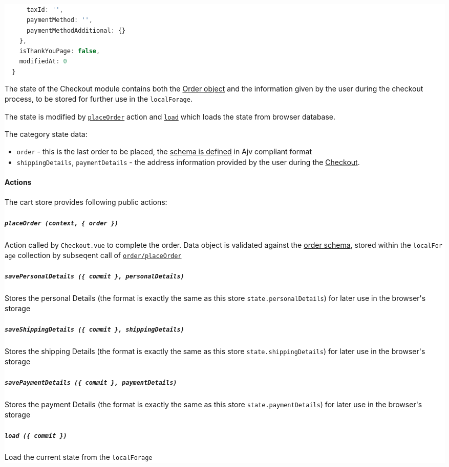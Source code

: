 ```js
      taxId: '',
      paymentMethod: '',
      paymentMethodAdditional: {}
    },
    isThankYouPage: false,
    modifiedAt: 0
  }
```

The state of the Checkout module contains both the [Order object](https://github.com/DivanteLtd/vue-storefront/blob/master/core/models/order.schema.json) and the information given by the user during the checkout process, to be stored for further use in the `localForage`.

The state is modified by [`placeOrder`](https://github.com/DivanteLtd/vue-storefront/blob/1793aaa7afc89b3f08e443f40dd5c6131dd477ba/core/store/modules/checkout/actions.js#L11) action and [`load`](https://github.com/DivanteLtd/vue-storefront/blob/1793aaa7afc89b3f08e443f40dd5c6131dd477ba/core/store/modules/checkout/actions.js#L41) which loads the state from browser database.

The category state data:

- `order` - this is the last order to be placed, the [schema is defined](https://github.com/DivanteLtd/vue-storefront/blob/master/core/models/order.schema.json) in Ajv compliant format
- `shippingDetails`, `paymentDetails` - the address information provided by the user during the [Checkout](https://github.com/DivanteLtd/vue-storefront/blob/master/core/pages/Checkout.vue).

#### Actions

The cart store provides following public actions:

##### `placeOrder (context, { order })`

Action called by `Checkout.vue` to complete the order. Data object is validated against the [order schema](https://github.com/DivanteLtd/vue-storefront/blob/master/core/models/order.schema.json), stored within the `localForage` collection by subseqent call of [`order/placeOrder`](https://github.com/DivanteLtd/vue-storefront/blob/1793aaa7afc89b3f08e443f40dd5c6131dd477ba/core/store/modules/order/actions.js#L12)

##### `savePersonalDetails ({ commit }, personalDetails)`

Stores the personal Details (the format is exactly the same as this store `state.personalDetails`) for later use in the browser's storage

##### `saveShippingDetails ({ commit }, shippingDetails)`

Stores the shipping Details (the format is exactly the same as this store `state.shippingDetails`) for later use in the browser's storage

##### `savePaymentDetails ({ commit }, paymentDetails)`

Stores the payment Details (the format is exactly the same as this store `state.paymentDetails`) for later use in the browser's storage

##### `load ({ commit })`

Load the current state from the `localForage`
